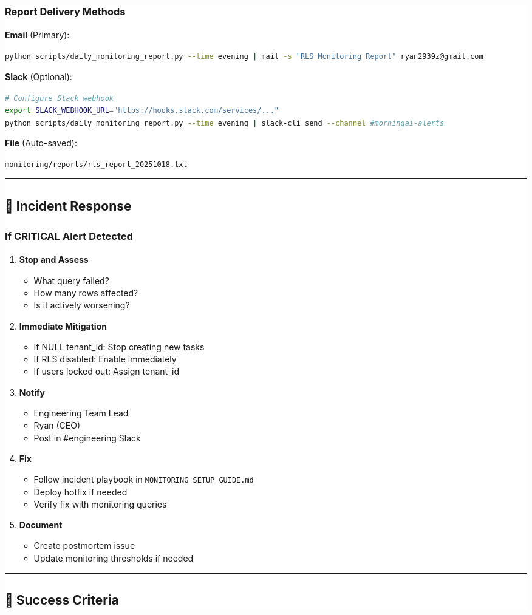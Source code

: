 ### Report Delivery Methods

**Email** (Primary):
```bash
python scripts/daily_monitoring_report.py --time evening | mail -s "RLS Monitoring Report" ryan2939z@gmail.com
```

**Slack** (Optional):
```bash
# Configure Slack webhook
export SLACK_WEBHOOK_URL="https://hooks.slack.com/services/..."
python scripts/daily_monitoring_report.py --time evening | slack-cli send --channel #morningai-alerts
```

**File** (Auto-saved):
```
monitoring/reports/rls_report_20251018.txt
```

---

## 🚨 Incident Response

### If CRITICAL Alert Detected

1. **Stop and Assess**
   - What query failed?
   - How many rows affected?
   - Is it actively worsening?

2. **Immediate Mitigation**
   - If NULL tenant_id: Stop creating new tasks
   - If RLS disabled: Enable immediately
   - If users locked out: Assign tenant_id

3. **Notify**
   - Engineering Team Lead
   - Ryan (CEO)
   - Post in #engineering Slack

4. **Fix**
   - Follow incident playbook in `MONITORING_SETUP_GUIDE.md`
   - Deploy hotfix if needed
   - Verify fix with monitoring queries

5. **Document**
   - Create postmortem issue
   - Update monitoring thresholds if needed

---

## 🎯 Success Criteria
